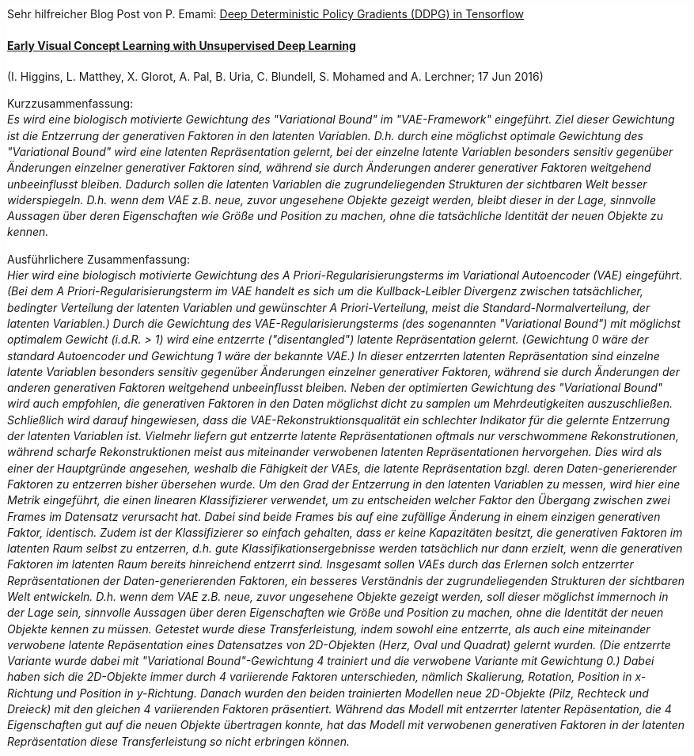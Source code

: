 Sehr hilfreicher Blog Post von P. Emami: [Deep Deterministic Policy Gradients (DDPG) in Tensorflow](http://pemami4911.github.io/blog/2016/08/21/ddpg-rl.html) <br />


#### <a name="Early Visual Concept Learning"></a>[Early Visual Concept Learning with Unsupervised Deep Learning](https://arxiv.org/abs/1606.05579)

(I. Higgins, L. Matthey, X. Glorot, A. Pal, B. Uria, C. Blundell, S. Mohamed and A. Lerchner; 17 Jun 2016)

Kurzzusammenfassung:  <br />
*Es wird eine biologisch motivierte Gewichtung des "Variational Bound" im "VAE-Framework" eingeführt. Ziel dieser Gewichtung ist die Entzerrung der generativen Faktoren in den latenten Variablen. D.h. durch eine möglichst optimale Gewichtung des "Variational Bound" wird eine latenten Repräsentation gelernt, bei der einzelne latente Variablen besonders sensitiv gegenüber Änderungen einzelner generativer Faktoren sind, während sie durch Änderungen anderer generativer Faktoren weitgehend unbeeinflusst bleiben. Dadurch sollen die latenten Variablen die zugrundeliegenden Strukturen der sichtbaren Welt besser widerspiegeln. D.h. wenn dem VAE z.B. neue, zuvor ungesehene Objekte gezeigt werden, bleibt dieser in der Lage, sinnvolle Aussagen über deren Eigenschaften wie Größe und Position zu machen, ohne die tatsächliche Identität der neuen Objekte zu kennen.*  <br />

Ausführlichere Zusammenfassung:  <br />
*Hier wird eine biologisch motivierte Gewichtung des A Priori-Regularisierungsterms im Variational Autoencoder (VAE) eingeführt. (Bei dem A Priori-Regularisierungsterm im VAE handelt es sich um die Kullback-Leibler Divergenz zwischen tatsächlicher, bedingter Verteilung der latenten Variablen und gewünschter A Priori-Verteilung, meist die Standard-Normalverteilung, der latenten Variablen.) Durch die Gewichtung des VAE-Regularisierungsterms (des sogenannten "Variational Bound") mit möglichst optimalem Gewicht (i.d.R. > 1) wird eine entzerrte ("disentangled") latente Repräsentation gelernt. (Gewichtung 0 wäre der standard Autoencoder und Gewichtung 1 wäre der bekannte VAE.) In dieser entzerrten latenten Repräsentation sind einzelne latente Variablen besonders sensitiv gegenüber Änderungen einzelner generativer Faktoren, während sie durch Änderungen der anderen generativen Faktoren weitgehend unbeeinflusst bleiben. Neben der optimierten Gewichtung des "Variational Bound" wird auch empfohlen, die generativen Faktoren in den Daten möglichst dicht zu samplen um Mehrdeutigkeiten auszuschließen. Schließlich wird darauf hingewiesen, dass die VAE-Rekonstruktionsqualität ein schlechter Indikator für die gelernte Entzerrung der latenten Variablen ist. Vielmehr liefern gut entzerrte latente Repräsentationen oftmals nur verschwommene Rekonstrutionen, während scharfe Rekonstruktionen meist aus miteinander verwobenen latenten Repräsentationen hervorgehen. Dies wird als einer der Hauptgründe angesehen, weshalb die Fähigkeit der VAEs, die latente Repräsentation bzgl. deren Daten-generierender Faktoren zu entzerren bisher übersehen wurde. Um den Grad der Entzerrung in den latenten Variablen zu messen, wird hier eine Metrik eingeführt, die einen linearen Klassifizierer verwendet, um zu entscheiden welcher Faktor den Übergang zwischen zwei Frames im Datensatz verursacht hat. Dabei sind beide Frames bis auf eine zufällige Änderung in einem einzigen generativen Faktor, identisch. Zudem ist der Klassifizierer so einfach gehalten, dass er keine Kapazitäten besitzt, die generativen Faktoren im latenten Raum selbst zu entzerren, d.h. gute Klassifikationsergebnisse werden tatsächlich nur dann erzielt, wenn die generativen Faktoren im latenten Raum bereits hinreichend entzerrt sind. Insgesamt sollen VAEs durch das Erlernen solch entzerrter Repräsentationen der Daten-generierenden Faktoren, ein besseres Verständnis der zugrundeliegenden Strukturen der sichtbaren Welt entwickeln. D.h. wenn dem VAE z.B. neue, zuvor ungesehene Objekte gezeigt werden, soll dieser möglichst immernoch in der Lage sein, sinnvolle Aussagen über deren Eigenschaften wie Größe und Position zu machen, ohne die Identität der neuen Objekte kennen zu müssen. 
Getestet wurde diese Transferleistung, indem sowohl eine entzerrte, als auch eine miteinander verwobene latente Repäsentation eines Datensatzes von 2D-Objekten (Herz, Oval und Quadrat) gelernt wurden. (Die entzerrte Variante wurde dabei mit "Variational Bound"-Gewichtung 4 trainiert und die verwobene Variante mit Gewichtung 0.) Dabei haben sich die 2D-Objekte immer durch 4 variierende Faktoren unterschieden, nämlich Skalierung, Rotation, Position in x-Richtung und Position in y-Richtung. Danach wurden den beiden trainierten Modellen neue 2D-Objekte (Pilz, Rechteck und Dreieck) mit den gleichen 4 variierenden Faktoren präsentiert. Während das Modell mit entzerrter latenter Repäsentation, die 4 Eigenschaften gut auf die neuen Objekte übertragen konnte, hat das Modell mit verwobenen generativen Faktoren in der latenten Repräsentation diese Transferleistung so nicht erbringen können.*
